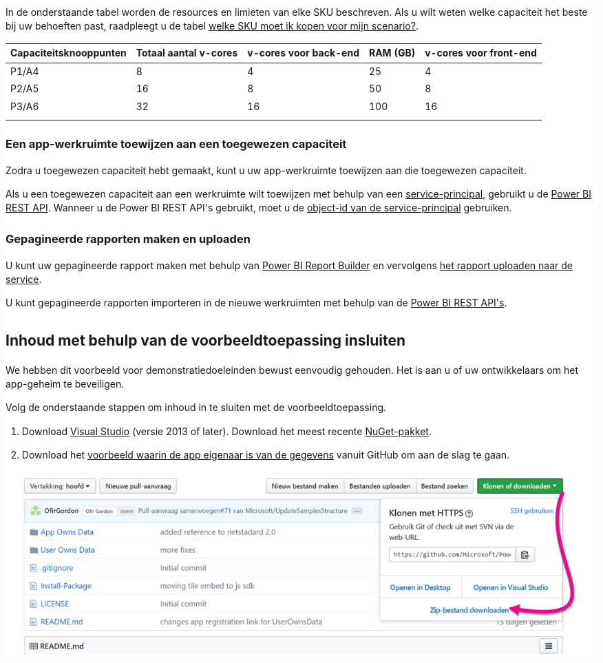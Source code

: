 In de onderstaande tabel worden de resources en limieten van elke SKU beschreven. Als u wilt weten welke capaciteit het beste bij uw behoeften past, raadpleegt u de tabel [welke SKU moet ik kopen voor mijn scenario?](./embedded-faq.md#which-solution-should-i-choose).

| Capaciteitsknooppunten | Totaal aantal v-cores | v-cores voor back-end | RAM (GB) | v-cores voor front-end | 
| --- | --- | --- | --- | --- |
| P1/A4 | 8 | 4 | 25 | 4 |
| P2/A5 | 16 | 8 | 50 | 8 |
| P3/A6 | 32 | 16 | 100 | 16 |
| | | | | |

### <a name="assign-an-app-workspace-to-a-dedicated-capacity"></a>Een app-werkruimte toewijzen aan een toegewezen capaciteit

Zodra u toegewezen capaciteit hebt gemaakt, kunt u uw app-werkruimte toewijzen aan die toegewezen capaciteit.

Als u een toegewezen capaciteit aan een werkruimte wilt toewijzen met behulp van een [service-principal](embed-service-principal.md), gebruikt u de [Power BI REST API](/rest/api/power-bi/capacities/groups_assigntocapacity). Wanneer u de Power BI REST API's gebruikt, moet u de [object-id van de service-principal](embed-service-principal.md) gebruiken.

### <a name="create-and-upload-your-paginated-reports"></a>Gepagineerde rapporten maken en uploaden

U kunt uw gepagineerde rapport maken met behulp van [Power BI Report Builder](../../paginated-reports/paginated-reports-report-builder-power-bi.md#create-reports-in-power-bi-report-builder) en vervolgens [het rapport uploaden naar de service](../../paginated-reports/paginated-reports-quickstart-aw.md#upload-the-report-to-the-service).

U kunt gepagineerde rapporten importeren in de nieuwe werkruimten met behulp van de [Power BI REST API's](/rest/api/power-bi/imports/postimportingroup).

## <a name="embed-content-using-the-sample-application"></a>Inhoud met behulp van de voorbeeldtoepassing insluiten

We hebben dit voorbeeld voor demonstratiedoeleinden bewust eenvoudig gehouden. Het is aan u of uw ontwikkelaars om het app-geheim te beveiligen.

Volg de onderstaande stappen om inhoud in te sluiten met de voorbeeldtoepassing.

1. Download [Visual Studio](https://www.visualstudio.com/) (versie 2013 of later). Download het meest recente [NuGet-pakket](https://www.nuget.org/profiles/powerbi).

2. Download het [voorbeeld waarin de app eigenaar is van de gegevens](https://github.com/Microsoft/PowerBI-Developer-Samples) vanuit GitHub om aan de slag te gaan.

    ![Voorbeeldtoepassing waarin app eigenaar is van de gegevens](media/embed-sample-for-customers/embed-sample-for-customers-026.png)
